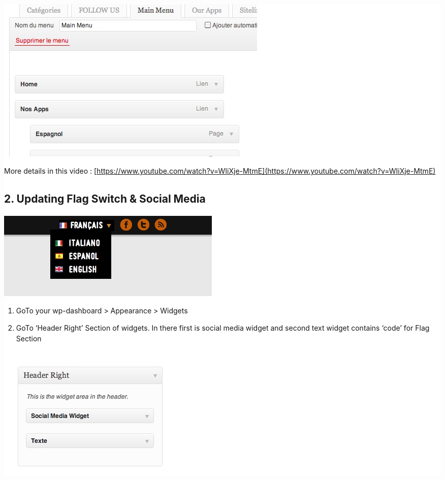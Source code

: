 ![image alt text](image_4.png)

More details in this video : [https://www.youtube.com/watch?v=WIiXje-MtmE](https://www.youtube.com/watch?v=WIiXje-MtmE) 

## 2. Updating Flag Switch & Social Media

![image alt text](image_5.png)

1. GoTo your wp-dashboard  >  Appearance  >  Widgets

2. GoTo ‘Header Right’ Section of widgets. In there first is social media widget and second text widget contains ‘code’ for Flag Section

![image alt text](image_6.png)
